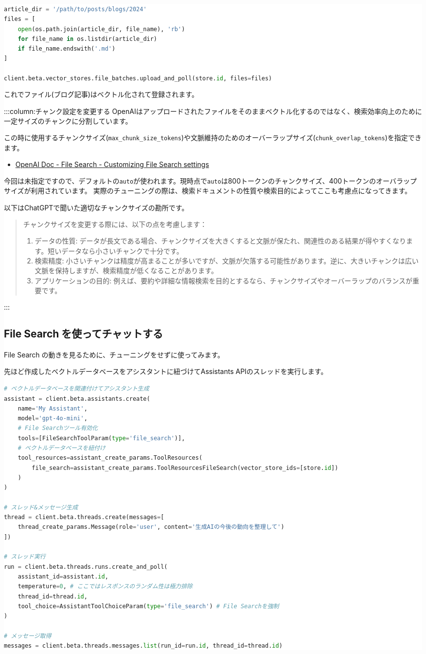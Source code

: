 ```python
article_dir = '/path/to/posts/blogs/2024'
files = [
    open(os.path.join(article_dir, file_name), 'rb')
    for file_name in os.listdir(article_dir)
    if file_name.endswith('.md')
]

client.beta.vector_stores.file_batches.upload_and_poll(store.id, files=files)
```

これでファイル(ブログ記事)はベクトル化されて登録されます。

:::column:チャンク設定を変更する
OpenAIはアップロードされたファイルをそのままベクトル化するのではなく、検索効率向上のために一定サイズのチャンクに分割しています。

この時に使用するチャンクサイズ(`max_chunk_size_tokens`)や文脈維持のためのオーバーラップサイズ(`chunk_overlap_tokens`)を指定できます。

- [OpenAI Doc - File Search - Customizing File Search settings](https://platform.openai.com/docs/assistants/tools/file-search/customizing-file-search-settings)

今回は未指定ですので、デフォルトの`auto`が使われます。現時点で`auto`は800トークンのチャンクサイズ、400トークンのオーバラップサイズが利用されています。
実際のチューニングの際は、検索ドキュメントの性質や検索目的によってここも考慮点になってきます。

以下はChatGPTで聞いた適切なチャンクサイズの勘所です。

> チャンクサイズを変更する際には、以下の点を考慮します：
> 
> 1. データの性質: データが長文である場合、チャンクサイズを大きくすると文脈が保たれ、関連性のある結果が得やすくなります。短いデータなら小さいチャンクで十分です。
> 2. 検索精度: 小さいチャンクは精度が高まることが多いですが、文脈が欠落する可能性があります。逆に、大きいチャンクは広い文脈を保持しますが、検索精度が低くなることがあります。
> 3. アプリケーションの目的: 例えば、要約や詳細な情報検索を目的とするなら、チャンクサイズやオーバーラップのバランスが重要です。

:::

## File Search を使ってチャットする

File Search の動きを見るために、チューニングをせずに使ってみます。

先ほど作成したベクトルデータベースをアシスタントに紐づけてAssistants APIのスレッドを実行します。

```python
# ベクトルデータベースを関連付けてアシスタント生成
assistant = client.beta.assistants.create(
    name='My Assistant',
    model='gpt-4o-mini',
    # File Searchツール有効化
    tools=[FileSearchToolParam(type='file_search')],
    # ベクトルデータベースを紐付け
    tool_resources=assistant_create_params.ToolResources(
        file_search=assistant_create_params.ToolResourcesFileSearch(vector_store_ids=[store.id])
    )
)

# スレッド&メッセージ生成
thread = client.beta.threads.create(messages=[
    thread_create_params.Message(role='user', content='生成AIの今後の動向を整理して')
])

# スレッド実行
run = client.beta.threads.runs.create_and_poll(
    assistant_id=assistant.id,
    temperature=0, # ここではレスポンスのランダム性は極力排除
    thread_id=thread.id,
    tool_choice=AssistantToolChoiceParam(type='file_search') # File Searchを強制
)

# メッセージ取得
messages = client.beta.threads.messages.list(run_id=run.id, thread_id=thread.id)
```

[^1]: 利用可能な全てのツールは[公式ドキュメント](https://platform.openai.com/docs/assistants/tools)を参照してください。
[^2]: 同じプロンプトや閾値でもスコアや順位に多少の変動があるようでした。
[^3]: なぜスコア1位の記事の内容がレスポンスに使われなかったのかは謎です